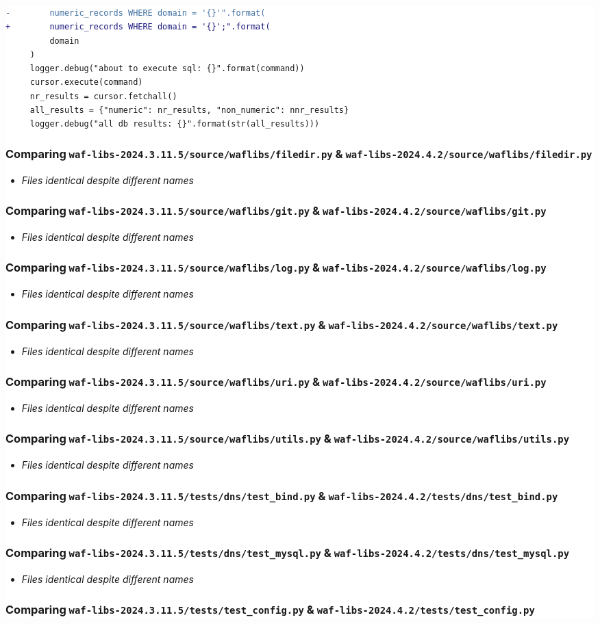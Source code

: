 ```diff
-        numeric_records WHERE domain = '{}'".format(
+        numeric_records WHERE domain = '{}';".format(
         domain
     )
     logger.debug("about to execute sql: {}".format(command))
     cursor.execute(command)
     nr_results = cursor.fetchall()
     all_results = {"numeric": nr_results, "non_numeric": nnr_results}
     logger.debug("all db results: {}".format(str(all_results)))
```

### Comparing `waf-libs-2024.3.11.5/source/waflibs/filedir.py` & `waf-libs-2024.4.2/source/waflibs/filedir.py`

 * *Files identical despite different names*

### Comparing `waf-libs-2024.3.11.5/source/waflibs/git.py` & `waf-libs-2024.4.2/source/waflibs/git.py`

 * *Files identical despite different names*

### Comparing `waf-libs-2024.3.11.5/source/waflibs/log.py` & `waf-libs-2024.4.2/source/waflibs/log.py`

 * *Files identical despite different names*

### Comparing `waf-libs-2024.3.11.5/source/waflibs/text.py` & `waf-libs-2024.4.2/source/waflibs/text.py`

 * *Files identical despite different names*

### Comparing `waf-libs-2024.3.11.5/source/waflibs/uri.py` & `waf-libs-2024.4.2/source/waflibs/uri.py`

 * *Files identical despite different names*

### Comparing `waf-libs-2024.3.11.5/source/waflibs/utils.py` & `waf-libs-2024.4.2/source/waflibs/utils.py`

 * *Files identical despite different names*

### Comparing `waf-libs-2024.3.11.5/tests/dns/test_bind.py` & `waf-libs-2024.4.2/tests/dns/test_bind.py`

 * *Files identical despite different names*

### Comparing `waf-libs-2024.3.11.5/tests/dns/test_mysql.py` & `waf-libs-2024.4.2/tests/dns/test_mysql.py`

 * *Files identical despite different names*

### Comparing `waf-libs-2024.3.11.5/tests/test_config.py` & `waf-libs-2024.4.2/tests/test_config.py`
